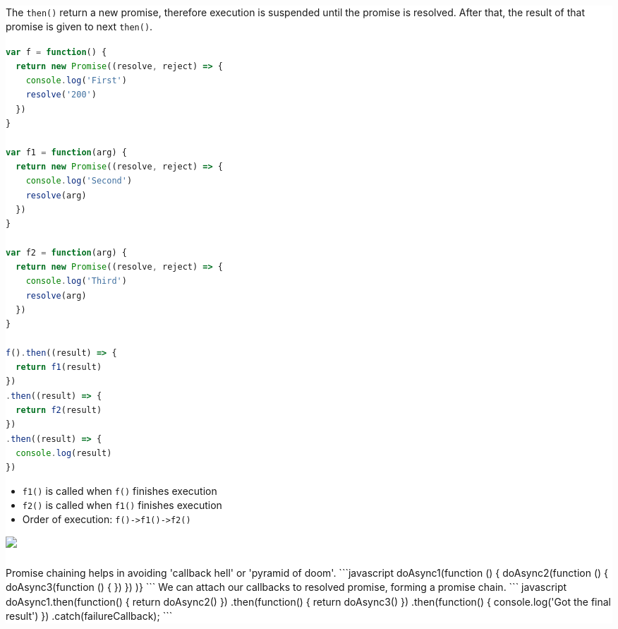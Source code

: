 The `then()` return a new promise, therefore execution is suspended until the promise is resolved. After that, the result of that promise is given to next `then()`.
``` javascript
var f = function() {
  return new Promise((resolve, reject) => {
    console.log('First')
    resolve('200')
  })
}

var f1 = function(arg) {
  return new Promise((resolve, reject) => {
    console.log('Second')
    resolve(arg)
  })
}

var f2 = function(arg) {
  return new Promise((resolve, reject) => {
    console.log('Third')
    resolve(arg)
  })
}

f().then((result) => {
  return f1(result)
}) 
.then((result) => {
  return f2(result)
})
.then((result) => {
  console.log(result)
})

```
* `f1()` is called when `f()` finishes execution
* `f2()` is called when `f1()` finishes execution
* Order of execution: `f()->f1()->f2()`

<div class="row">
    <img class="responsive-img" src="/images/promiseAsyncJS/promise-chain.png">
</div>

<br>
Promise chaining helps in avoiding 'callback hell' or 'pyramid of doom'. 
```javascript
doAsync1(function () {
    doAsync2(function () {
        doAsync3(function () {
        })
    })
)}
```
We can attach our callbacks to resolved promise, forming a promise chain.
``` javascript
doAsync1.then(function() {
  return doAsync2()
})
.then(function() {
  return doAsync3()
})
.then(function() {
  console.log('Got the final result')
})
.catch(failureCallback);
```